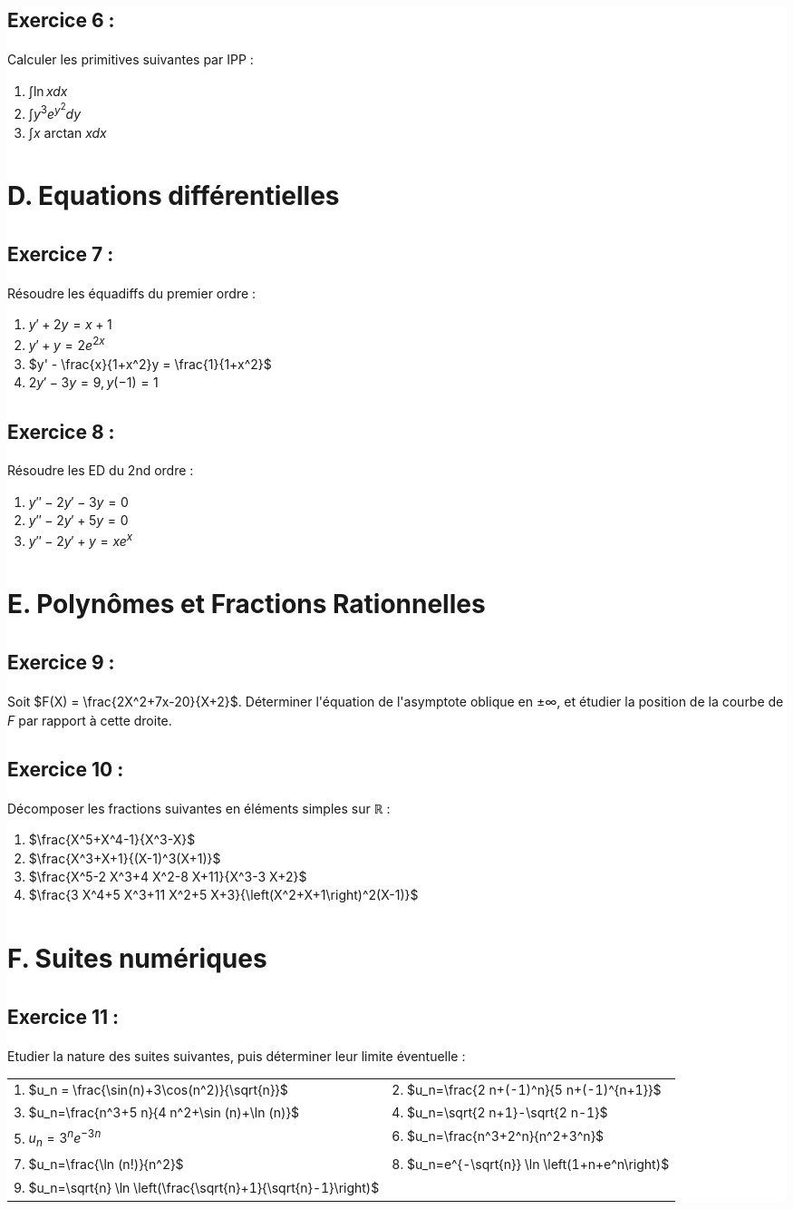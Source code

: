 ## Exercice 6 :

Calculer les primitives suivantes par IPP :
1. $\int \ln x dx$
2. $\int y^3e^{y^2} dy$
3. $\int x \text{ arctan } x dx$

# D. Equations différentielles

## Exercice 7 : 

Résoudre les équadiffs du premier ordre : 
1. $y' +2y = x+1$
2. $y' + y = 2e^{2x}$
3. $y' - \frac{x}{1+x^2}y = \frac{1}{1+x^2}$
4. $2y'-3y = 9, y(-1) = 1$

## Exercice 8 : 

Résoudre les ED du 2nd ordre : 
1. $y'' -2y' -3y =0$
2. $y''-2y'+5y=0$
3. $y'' - 2y' +y = xe^x$

# E. Polynômes et Fractions Rationnelles

## Exercice 9 : 

Soit $F(X) = \frac{2X^2+7x-20}{X+2}$. Déterminer l'équation de l'asymptote oblique en $\pm \infty$, et étudier la position de la courbe de $F$ par rapport à cette droite. 

## Exercice 10 : 

Décomposer les fractions suivantes en éléments simples sur $\mathbb{R}$ : 

1. $\frac{X^5+X^4-1}{X^3-X}$
2. $\frac{X^3+X+1}{(X-1)^3(X+1)}$
3. $\frac{X^5-2 X^3+4 X^2-8 X+11}{X^3-3 X+2}$
4. $\frac{3 X^4+5 X^3+11 X^2+5 X+3}{\left(X^2+X+1\right)^2(X-1)}$

# F. Suites numériques

## Exercice 11 : 

Etudier la nature des suites suivantes, puis déterminer leur limite éventuelle : 

|  |  |
|--|--|
|1. $u_n = \frac{\sin(n)+3\cos(n^2)}{\sqrt{n}}$|2. $u_n=\frac{2 n+(-1)^n}{5 n+(-1)^{n+1}}$| 
|3. $u_n=\frac{n^3+5 n}{4 n^2+\sin (n)+\ln (n)}$|4. $u_n=\sqrt{2 n+1}-\sqrt{2 n-1}$|
|5. $u_n=3^n e^{-3 n}$|6. $u_n=\frac{n^3+2^n}{n^2+3^n}$|
|7. $u_n=\frac{\ln (n!)}{n^2}$ | 8. $u_n=e^{-\sqrt{n}} \ln \left(1+n+e^n\right)$|
|9. $u_n=\sqrt{n} \ln \left(\frac{\sqrt{n}+1}{\sqrt{n}-1}\right)$||
